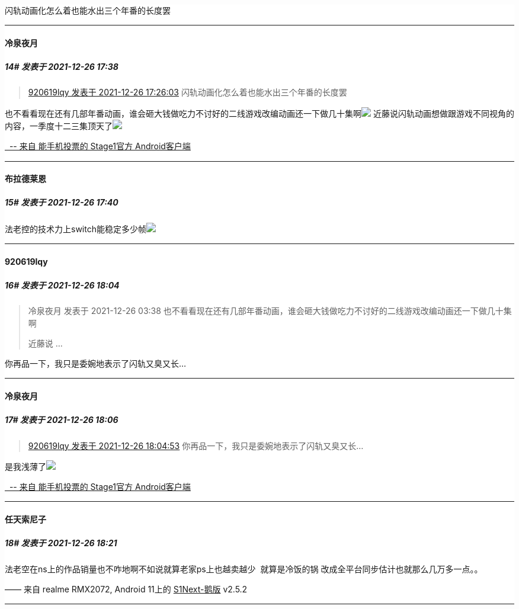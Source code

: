 闪轨动画化怎么着也能水出三个年番的长度罢

*****

####  冷泉夜月  
##### 14#       发表于 2021-12-26 17:38

<blockquote><a href="httphttps://bbs.saraba1st.com/2b/forum.php?mod=redirect&amp;goto=findpost&amp;pid=54052327&amp;ptid=2044116" target="_blank">920619lqy 发表于 2021-12-26 17:26:03</a>
闪轨动画化怎么着也能水出三个年番的长度罢</blockquote>也不看看现在还有几部年番动画，谁会砸大钱做吃力不讨好的二线游戏改编动画还一下做几十集啊<img src="https://static.saraba1st.com/image/smiley/face2017/067.png" referrerpolicy="no-referrer">
近藤说闪轨动画想做跟游戏不同视角的内容，一季度十二三集顶天了<img src="https://static.saraba1st.com/image/smiley/face2017/037.png" referrerpolicy="no-referrer">

[  -- 来自 能手机投票的 Stage1官方 Android客户端](https://www.coolapk.com/apk/140634)

*****

####  布拉德莱恩  
##### 15#       发表于 2021-12-26 17:40

法老控的技术力上switch能稳定多少帧<img src="https://static.saraba1st.com/image/smiley/face2017/067.png" referrerpolicy="no-referrer">

*****

####  920619lqy  
##### 16#       发表于 2021-12-26 18:04

<blockquote>冷泉夜月 发表于 2021-12-26 03:38
也不看看现在还有几部年番动画，谁会砸大钱做吃力不讨好的二线游戏改编动画还一下做几十集啊

近藤说 ...</blockquote>
你再品一下，我只是委婉地表示了闪轨又臭又长…

*****

####  冷泉夜月  
##### 17#       发表于 2021-12-26 18:06

<blockquote><a href="httphttps://bbs.saraba1st.com/2b/forum.php?mod=redirect&amp;goto=findpost&amp;pid=54052694&amp;ptid=2044116" target="_blank">920619lqy 发表于 2021-12-26 18:04:53</a>
你再品一下，我只是委婉地表示了闪轨又臭又长…</blockquote>是我浅薄了<img src="https://static.saraba1st.com/image/smiley/face2017/065.png" referrerpolicy="no-referrer">

[  -- 来自 能手机投票的 Stage1官方 Android客户端](https://www.coolapk.com/apk/140634)

*****

####  任天索尼子  
##### 18#       发表于 2021-12-26 18:21

法老空在ns上的作品销量也不咋地啊不如说就算老家ps上也越卖越少  就算是冷饭的锅 改成全平台同步估计也就那么几万多一点。。

—— 来自 realme RMX2072, Android 11上的 [S1Next-鹅版](https://github.com/ykrank/S1-Next/releases) v2.5.2

*****
